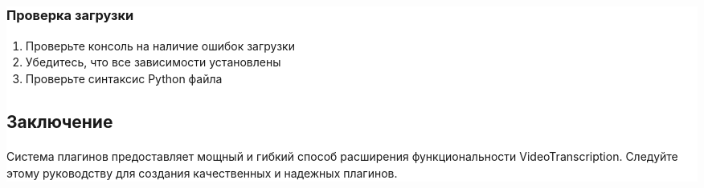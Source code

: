 ### Проверка загрузки

1. Проверьте консоль на наличие ошибок загрузки
2. Убедитесь, что все зависимости установлены
3. Проверьте синтаксис Python файла

## Заключение

Система плагинов предоставляет мощный и гибкий способ расширения функциональности VideoTranscription. Следуйте этому руководству для создания качественных и надежных плагинов.
